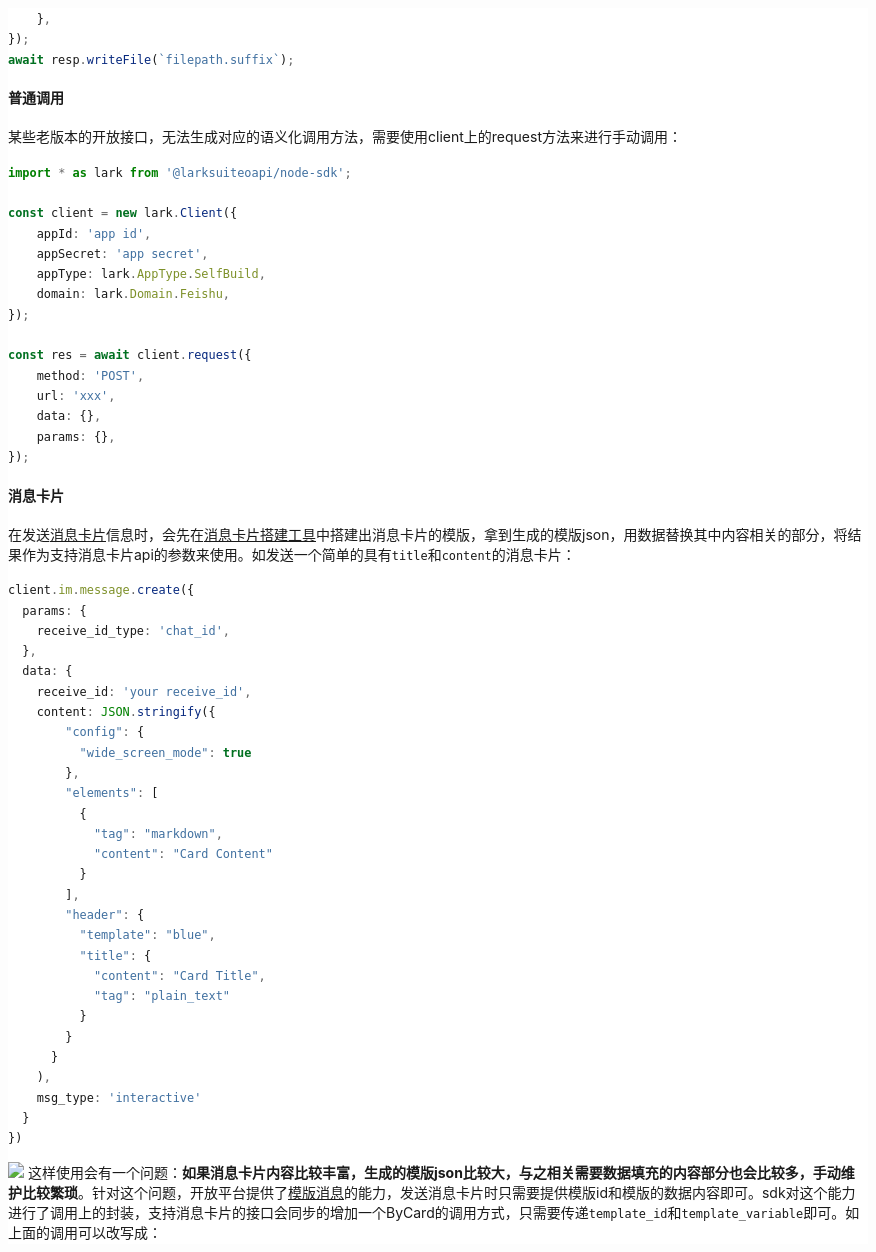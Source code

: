 ```typescript
    },
});
await resp.writeFile(`filepath.suffix`);
```

#### 普通调用
某些老版本的开放接口，无法生成对应的语义化调用方法，需要使用client上的request方法来进行手动调用：
```typescript
import * as lark from '@larksuiteoapi/node-sdk';

const client = new lark.Client({
    appId: 'app id',
    appSecret: 'app secret',
    appType: lark.AppType.SelfBuild,
    domain: lark.Domain.Feishu,
});

const res = await client.request({
    method: 'POST',
    url: 'xxx',
    data: {},
    params: {},
});
```
#### 消息卡片
在发送[消息卡片](https://open.feishu.cn/document/ukTMukTMukTM/uczM3QjL3MzN04yNzcDN)信息时，会先在[消息卡片搭建工具](https://open.feishu.cn/document/ukTMukTMukTM/uYzM3QjL2MzN04iNzcDN/message-card-builder)中搭建出消息卡片的模版，拿到生成的模版json，用数据替换其中内容相关的部分，将结果作为支持消息卡片api的参数来使用。如发送一个简单的具有`title`和`content`的消息卡片：
```typescript
client.im.message.create({
  params: {
    receive_id_type: 'chat_id',
  },
  data: {
    receive_id: 'your receive_id',
    content: JSON.stringify({
        "config": {
          "wide_screen_mode": true
        },
        "elements": [
          {
            "tag": "markdown",
            "content": "Card Content"
          }
        ],
        "header": {
          "template": "blue",
          "title": {
            "content": "Card Title",
            "tag": "plain_text"
          }
        }
      }
    ),
    msg_type: 'interactive'
  }
})
```
![](doc/msg-card.png)
这样使用会有一个问题：**如果消息卡片内容比较丰富，生成的模版json比较大，与之相关需要数据填充的内容部分也会比较多，手动维护比较繁琐**。针对这个问题，开放平台提供了[模版消息](https://open.feishu.cn/document/tools-and-resources/message-card-builder#3e1f2c7c)的能力，发送消息卡片时只需要提供模版id和模版的数据内容即可。sdk对这个能力进行了调用上的封装，支持消息卡片的接口会同步的增加一个ByCard的调用方式，只需要传递`template_id`和`template_variable`即可。如上面的调用可以改写成：